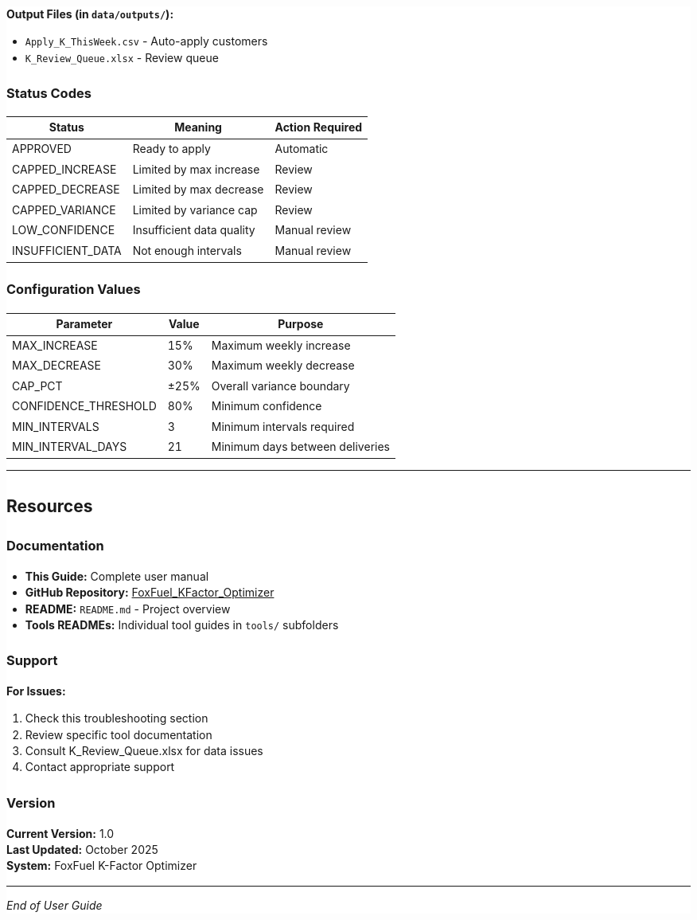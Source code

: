 **Output Files (in `data/outputs/`):**
- `Apply_K_ThisWeek.csv` - Auto-apply customers
- `K_Review_Queue.xlsx` - Review queue

### Status Codes

| Status | Meaning | Action Required |
|--------|---------|-----------------|
| APPROVED | Ready to apply | Automatic |
| CAPPED_INCREASE | Limited by max increase | Review |
| CAPPED_DECREASE | Limited by max decrease | Review |
| CAPPED_VARIANCE | Limited by variance cap | Review |
| LOW_CONFIDENCE | Insufficient data quality | Manual review |
| INSUFFICIENT_DATA | Not enough intervals | Manual review |

### Configuration Values

| Parameter | Value | Purpose |
|-----------|-------|---------|
| MAX_INCREASE | 15% | Maximum weekly increase |
| MAX_DECREASE | 30% | Maximum weekly decrease |
| CAP_PCT | ±25% | Overall variance boundary |
| CONFIDENCE_THRESHOLD | 80% | Minimum confidence |
| MIN_INTERVALS | 3 | Minimum intervals required |
| MIN_INTERVAL_DAYS | 21 | Minimum days between deliveries |

---

## Resources

### Documentation

- **This Guide:** Complete user manual
- **GitHub Repository:** [FoxFuel_KFactor_Optimizer](https://github.com/dynamix77/FoxFuel_KFactor_Optimizer)
- **README:** `README.md` - Project overview
- **Tools READMEs:** Individual tool guides in `tools/` subfolders

### Support

**For Issues:**
1. Check this troubleshooting section
2. Review specific tool documentation
3. Consult K_Review_Queue.xlsx for data issues
4. Contact appropriate support

### Version

**Current Version:** 1.0  
**Last Updated:** October 2025  
**System:** FoxFuel K-Factor Optimizer

---

*End of User Guide*
